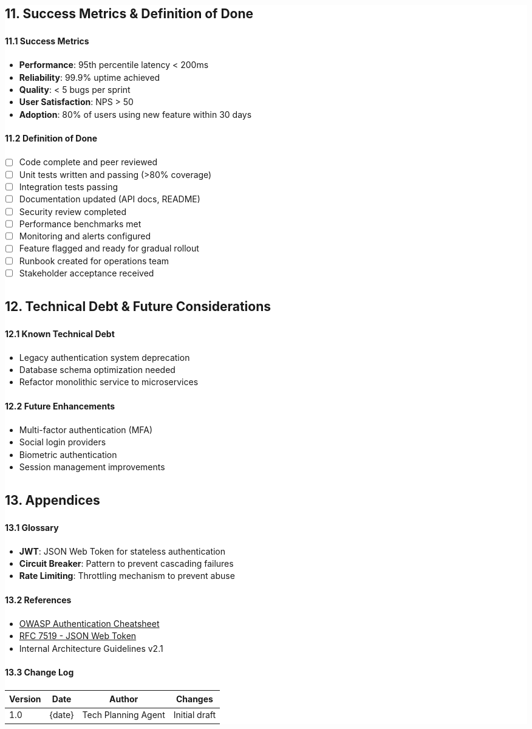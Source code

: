 ## 11. Success Metrics & Definition of Done

#### 11.1 Success Metrics
- **Performance**: 95th percentile latency < 200ms
- **Reliability**: 99.9% uptime achieved
- **Quality**: < 5 bugs per sprint
- **User Satisfaction**: NPS > 50
- **Adoption**: 80% of users using new feature within 30 days

#### 11.2 Definition of Done
- [ ] Code complete and peer reviewed
- [ ] Unit tests written and passing (>80% coverage)
- [ ] Integration tests passing
- [ ] Documentation updated (API docs, README)
- [ ] Security review completed
- [ ] Performance benchmarks met
- [ ] Monitoring and alerts configured
- [ ] Feature flagged and ready for gradual rollout
- [ ] Runbook created for operations team
- [ ] Stakeholder acceptance received

## 12. Technical Debt & Future Considerations

#### 12.1 Known Technical Debt
- Legacy authentication system deprecation
- Database schema optimization needed
- Refactor monolithic service to microservices

#### 12.2 Future Enhancements
- Multi-factor authentication (MFA)
- Social login providers
- Biometric authentication
- Session management improvements

## 13. Appendices

#### 13.1 Glossary
- **JWT**: JSON Web Token for stateless authentication
- **Circuit Breaker**: Pattern to prevent cascading failures
- **Rate Limiting**: Throttling mechanism to prevent abuse

#### 13.2 References
- [OWASP Authentication Cheatsheet](https://owasp.org/cheat-sheets/)
- [RFC 7519 - JSON Web Token](https://tools.ietf.org/html/rfc7519)
- Internal Architecture Guidelines v2.1

#### 13.3 Change Log
| Version | Date | Author | Changes |
|---------|------|--------|---------|
| 1.0 | {date} | Tech Planning Agent | Initial draft |
